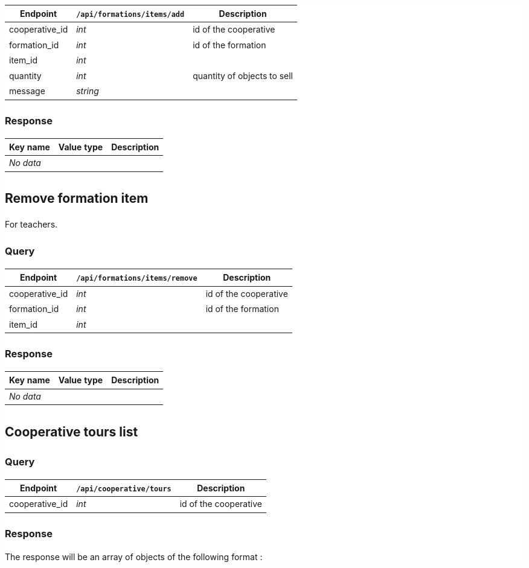 | Endpoint | `/api/formations/items/add` | Description |
|----------|-------------|-------------|
| cooperative_id | _int_ | id of the cooperative |
| formation_id |  _int_ |   id of the formation  |
| item_id | _int_ ||
| quantity | _int_ | quantity of objects to sell |
| message | _string_ ||

### Response

| Key name | Value type | Description |
|----------|-------------|-------------|
| _No data_ |||

## Remove formation item

For teachers.

### Query

| Endpoint | `/api/formations/items/remove` | Description |
|----------|-------------|-------------|
| cooperative_id | _int_ | id of the cooperative |
| formation_id |  _int_ |   id of the formation  |
| item_id | _int_ ||

### Response

| Key name | Value type | Description |
|----------|-------------|-------------|
| _No data_ |||

## Cooperative tours list

### Query

| Endpoint | `/api/cooperative/tours` | Description |
|----------|-------------|-------------|
| cooperative_id | _int_ | id of the cooperative |

### Response

The response will be an array of objects of the following format :
